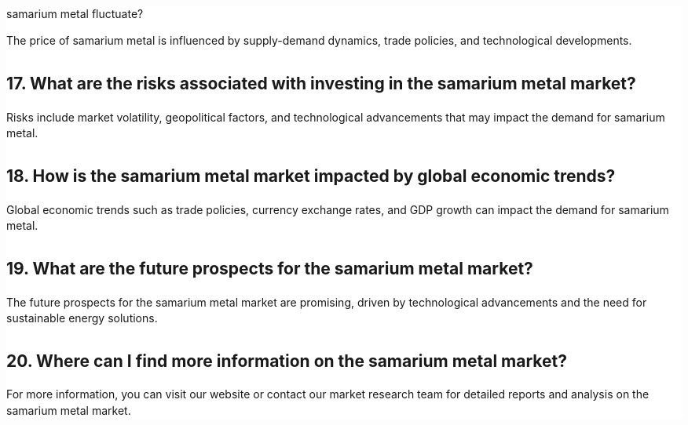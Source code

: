 samarium metal fluctuate?</h2><p>The price of samarium metal is influenced by supply-demand dynamics, trade policies, and technological developments.</p><h2>17. What are the risks associated with investing in the samarium metal market?</h2><p>Risks include market volatility, geopolitical factors, and technological advancements that may impact the demand for samarium metal.</p><h2>18. How is the samarium metal market impacted by global economic trends?</h2><p>Global economic trends such as trade policies, currency exchange rates, and GDP growth can impact the demand for samarium metal.</p><h2>19. What are the future prospects for the samarium metal market?</h2><p>The future prospects for the samarium metal market are promising, driven by technological advancements and the need for sustainable energy solutions.</p><h2>20. Where can I find more information on the samarium metal market?</h2><p>For more information, you can visit our website or contact our market research team for detailed reports and analysis on the samarium metal market.</p></body></html></strong></p>
